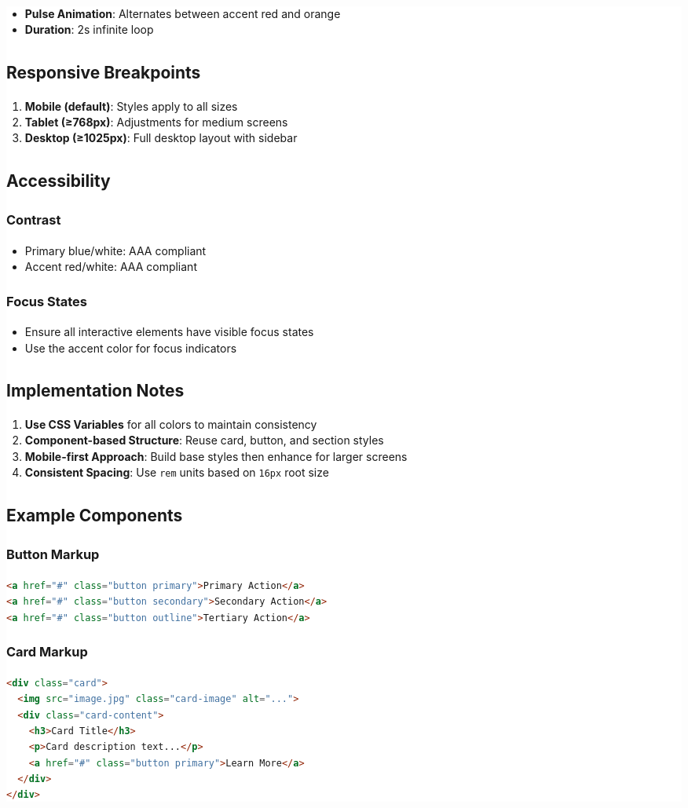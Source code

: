 - **Pulse Animation**: Alternates between accent red and orange
- **Duration**: 2s infinite loop

## Responsive Breakpoints

1. **Mobile (default)**: Styles apply to all sizes
2. **Tablet (≥768px)**: Adjustments for medium screens
3. **Desktop (≥1025px)**: Full desktop layout with sidebar

## Accessibility

### Contrast

- Primary blue/white: AAA compliant
- Accent red/white: AAA compliant

### Focus States

- Ensure all interactive elements have visible focus states
- Use the accent color for focus indicators

## Implementation Notes

1. **Use CSS Variables** for all colors to maintain consistency
2. **Component-based Structure**: Reuse card, button, and section styles
3. **Mobile-first Approach**: Build base styles then enhance for larger screens
4. **Consistent Spacing**: Use `rem` units based on `16px` root size

## Example Components

### Button Markup

```html
<a href="#" class="button primary">Primary Action</a>
<a href="#" class="button secondary">Secondary Action</a>
<a href="#" class="button outline">Tertiary Action</a>
```

### Card Markup

```html
<div class="card">
  <img src="image.jpg" class="card-image" alt="...">
  <div class="card-content">
    <h3>Card Title</h3>
    <p>Card description text...</p>
    <a href="#" class="button primary">Learn More</a>
  </div>
</div>
```
